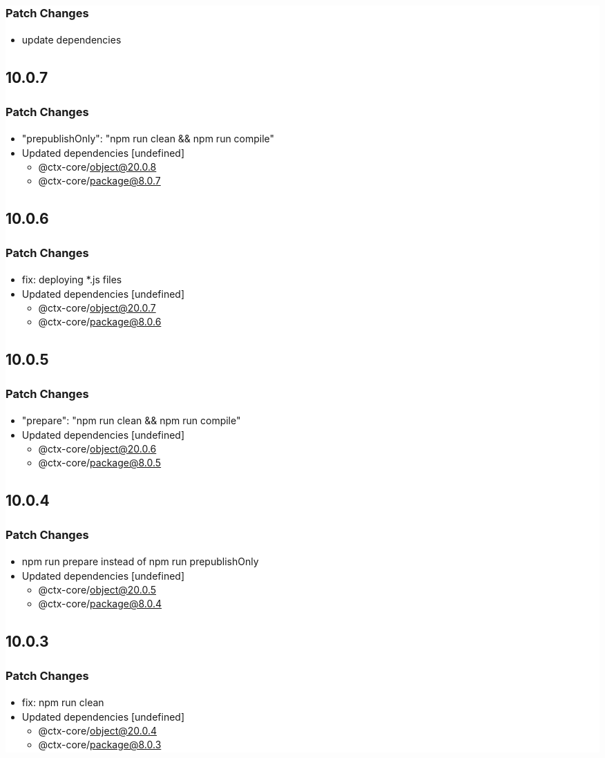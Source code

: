 ### Patch Changes

- update dependencies

## 10.0.7

### Patch Changes

- "prepublishOnly": "npm run clean && npm run compile"
- Updated dependencies [undefined]
  - @ctx-core/object@20.0.8
  - @ctx-core/package@8.0.7

## 10.0.6

### Patch Changes

- fix: deploying \*.js files
- Updated dependencies [undefined]
  - @ctx-core/object@20.0.7
  - @ctx-core/package@8.0.6

## 10.0.5

### Patch Changes

- "prepare": "npm run clean && npm run compile"
- Updated dependencies [undefined]
  - @ctx-core/object@20.0.6
  - @ctx-core/package@8.0.5

## 10.0.4

### Patch Changes

- npm run prepare instead of npm run prepublishOnly
- Updated dependencies [undefined]
  - @ctx-core/object@20.0.5
  - @ctx-core/package@8.0.4

## 10.0.3

### Patch Changes

- fix: npm run clean
- Updated dependencies [undefined]
  - @ctx-core/object@20.0.4
  - @ctx-core/package@8.0.3
